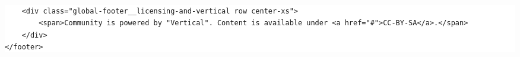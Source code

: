 		<div class="global-footer__licensing-and-vertical row center-xs">
			<span>Community is powered by "Vertical". Content is available under <a href="#">CC-BY-SA</a>.</span>
		</div>
	</footer>
